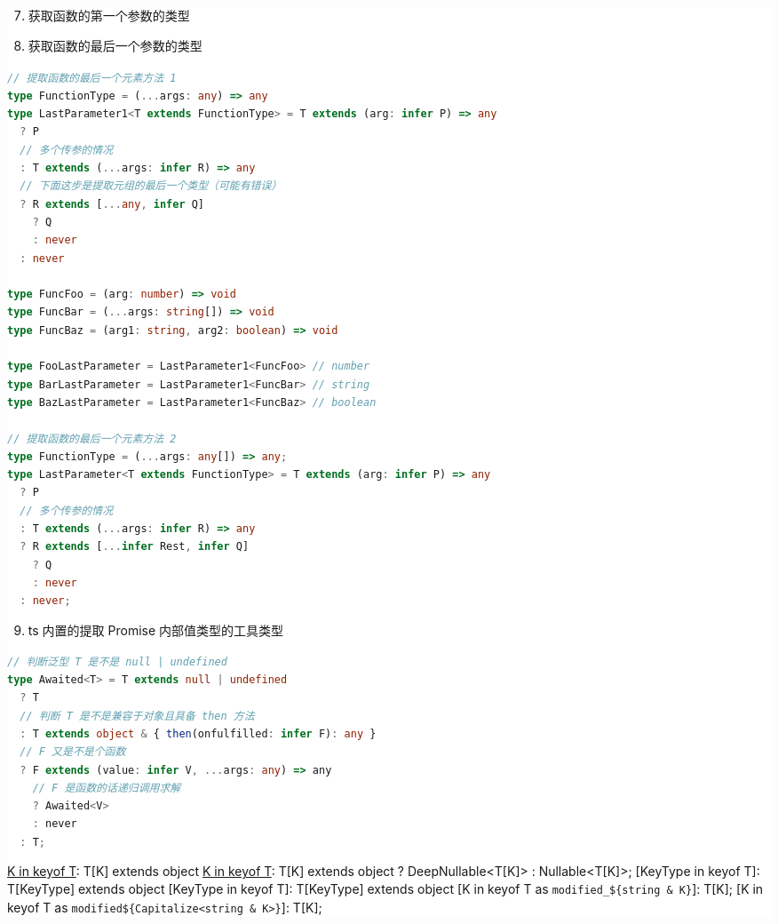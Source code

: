 7. 获取函数的第一个参数的类型
```TypeScript

```

8. 获取函数的最后一个参数的类型
```TypeScript
// 提取函数的最后一个元素方法 1
type FunctionType = (...args: any) => any
type LastParameter1<T extends FunctionType> = T extends (arg: infer P) => any
  ? P
  // 多个传参的情况
  : T extends (...args: infer R) => any
  // 下面这步是提取元组的最后一个类型（可能有错误）
  ? R extends [...any, infer Q]
    ? Q
    : never
  : never

type FuncFoo = (arg: number) => void
type FuncBar = (...args: string[]) => void
type FuncBaz = (arg1: string, arg2: boolean) => void

type FooLastParameter = LastParameter1<FuncFoo> // number
type BarLastParameter = LastParameter1<FuncBar> // string
type BazLastParameter = LastParameter1<FuncBaz> // boolean

// 提取函数的最后一个元素方法 2
type FunctionType = (...args: any[]) => any;
type LastParameter<T extends FunctionType> = T extends (arg: infer P) => any
  ? P
  // 多个传参的情况
  : T extends (...args: infer R) => any
  ? R extends [...infer Rest, infer Q]
    ? Q
    : never
  : never;
```

9. ts 内置的提取 Promise 内部值类型的工具类型
```TypeScript
// 判断泛型 T 是不是 null | undefined
type Awaited<T> = T extends null | undefined
  ? T 
  // 判断 T 是不是兼容于对象且具备 then 方法
  : T extends object & { then(onfulfilled: infer F): any }
  // F 又是不是个函数
  ? F extends (value: infer V, ...args: any) => any
    // F 是函数的话递归调用求解
    ? Awaited<V>
    : never
  : T;
```


  [key: string]: string;
  [key: string]: string;
  [K in keyof T]: string;
  [K in keyof T]: T[K];
  [P in K]: T;
  [K in keyof T]: T[K] extends object
  [K in keyof T]: T[K] extends object ? DeepNullable<T[K]> : Nullable<T[K]>;
  [KeyType in keyof T]: T[KeyType] extends object
  [KeyType in keyof T]: T[KeyType] extends object
  [K in keyof T as `modified_${string & K}`]: T[K];
  [K in keyof T as `modified${Capitalize<string & K>}`]: T[K];
